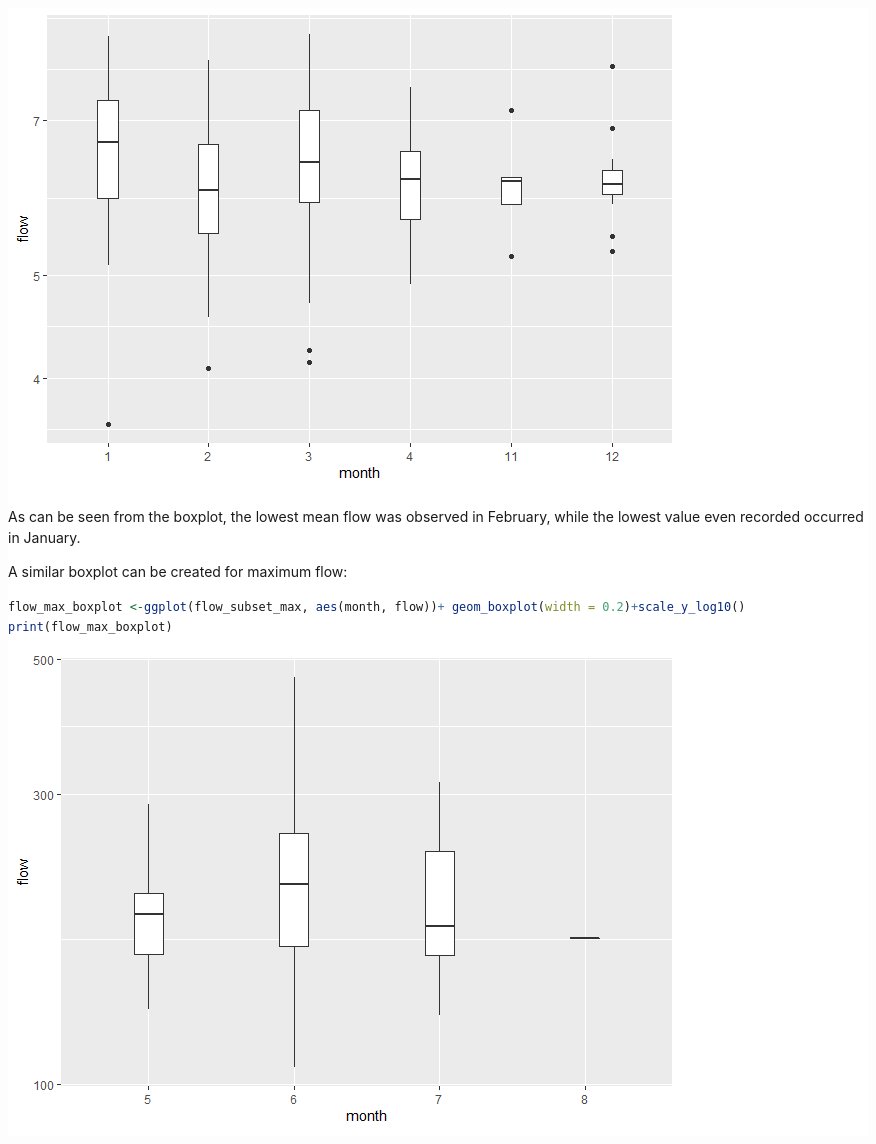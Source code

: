 ![](mini-data-analysis-1_files/figure-gfm/unnamed-chunk-16-1.png)

As can be seen from the boxplot, the lowest mean flow was observed in
February, while the lowest value even recorded occurred in January.

A similar boxplot can be created for maximum flow:

``` r
flow_max_boxplot <-ggplot(flow_subset_max, aes(month, flow))+ geom_boxplot(width = 0.2)+scale_y_log10()
print(flow_max_boxplot)
```

![](mini-data-analysis-1_files/figure-gfm/unnamed-chunk-17-1.png)

